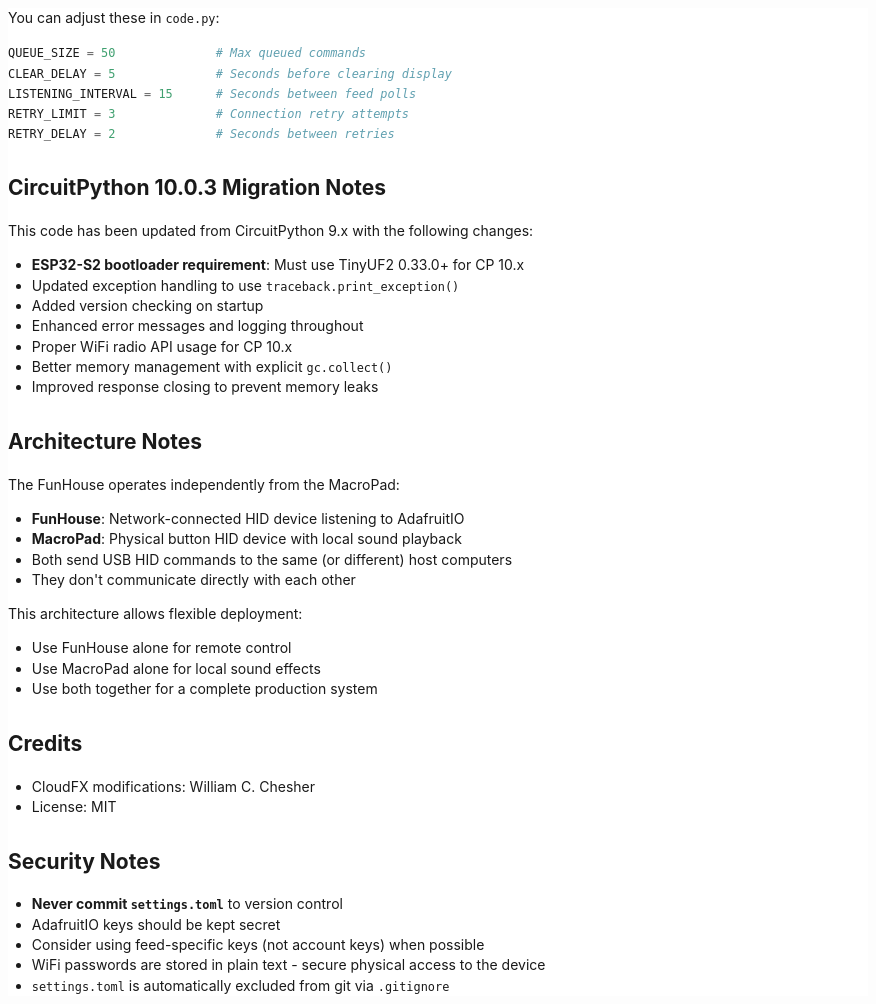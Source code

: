You can adjust these in `code.py`:

```python
QUEUE_SIZE = 50              # Max queued commands
CLEAR_DELAY = 5              # Seconds before clearing display
LISTENING_INTERVAL = 15      # Seconds between feed polls
RETRY_LIMIT = 3              # Connection retry attempts
RETRY_DELAY = 2              # Seconds between retries
```

## CircuitPython 10.0.3 Migration Notes

This code has been updated from CircuitPython 9.x with the following changes:

- **ESP32-S2 bootloader requirement**: Must use TinyUF2 0.33.0+ for CP 10.x
- Updated exception handling to use `traceback.print_exception()`
- Added version checking on startup
- Enhanced error messages and logging throughout
- Proper WiFi radio API usage for CP 10.x
- Better memory management with explicit `gc.collect()`
- Improved response closing to prevent memory leaks

## Architecture Notes

The FunHouse operates independently from the MacroPad:
- **FunHouse**: Network-connected HID device listening to AdafruitIO
- **MacroPad**: Physical button HID device with local sound playback
- Both send USB HID commands to the same (or different) host computers
- They don't communicate directly with each other

This architecture allows flexible deployment:
- Use FunHouse alone for remote control
- Use MacroPad alone for local sound effects
- Use both together for a complete production system

## Credits

- CloudFX modifications: William C. Chesher
- License: MIT

## Security Notes

- **Never commit `settings.toml`** to version control
- AdafruitIO keys should be kept secret
- Consider using feed-specific keys (not account keys) when possible
- WiFi passwords are stored in plain text - secure physical access to the device
- `settings.toml` is automatically excluded from git via `.gitignore`
